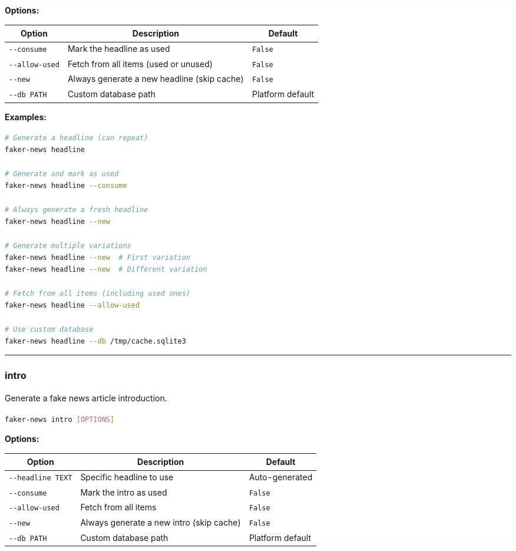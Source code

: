 **Options:**

| Option | Description | Default |
|--------|-------------|---------|
| `--consume` | Mark the headline as used | `False` |
| `--allow-used` | Fetch from all items (used or unused) | `False` |
| `--new` | Always generate a new headline (skip cache) | `False` |
| `--db PATH` | Custom database path | Platform default |

**Examples:**

```bash
# Generate a headline (can repeat)
faker-news headline

# Generate and mark as used
faker-news headline --consume

# Always generate a fresh headline
faker-news headline --new

# Generate multiple variations
faker-news headline --new  # First variation
faker-news headline --new  # Different variation

# Fetch from all items (including used ones)
faker-news headline --allow-used

# Use custom database
faker-news headline --db /tmp/cache.sqlite3
```

---

### intro

Generate a fake news article introduction.

```bash
faker-news intro [OPTIONS]
```

**Options:**

| Option | Description | Default |
|--------|-------------|---------|
| `--headline TEXT` | Specific headline to use | Auto-generated |
| `--consume` | Mark the intro as used | `False` |
| `--allow-used` | Fetch from all items | `False` |
| `--new` | Always generate a new intro (skip cache) | `False` |
| `--db PATH` | Custom database path | Platform default |
